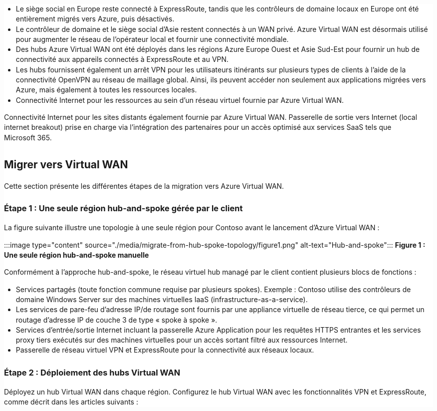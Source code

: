 * Le siège social en Europe reste connecté à ExpressRoute, tandis que les contrôleurs de domaine locaux en Europe ont été entièrement migrés vers Azure, puis désactivés.
* Le contrôleur de domaine et le siège social d’Asie restent connectés à un WAN privé. Azure Virtual WAN est désormais utilisé pour augmenter le réseau de l’opérateur local et fournir une connectivité mondiale.
* Des hubs Azure Virtual WAN ont été déployés dans les régions Azure Europe Ouest et Asie Sud-Est pour fournir un hub de connectivité aux appareils connectés à ExpressRoute et au VPN.
* Les hubs fournissent également un arrêt VPN pour les utilisateurs itinérants sur plusieurs types de clients à l’aide de la connectivité OpenVPN au réseau de maillage global. Ainsi, ils peuvent accéder non seulement aux applications migrées vers Azure, mais également à toutes les ressources locales.
* Connectivité Internet pour les ressources au sein d’un réseau virtuel fournie par Azure Virtual WAN.

Connectivité Internet pour les sites distants également fournie par Azure Virtual WAN. Passerelle de sortie vers Internet (local internet breakout) prise en charge via l’intégration des partenaires pour un accès optimisé aux services SaaS tels que Microsoft 365.

## <a name="migrate-to-virtual-wan"></a>Migrer vers Virtual WAN

Cette section présente les différentes étapes de la migration vers Azure Virtual WAN.

### <a name="step-1-single-region-customer-managed-hub-and-spoke"></a>Étape 1 : Une seule région hub-and-spoke gérée par le client

La figure suivante illustre une topologie à une seule région pour Contoso avant le lancement d’Azure Virtual WAN :

:::image type="content" source="./media/migrate-from-hub-spoke-topology/figure1.png" alt-text="Hub-and-spoke":::
**Figure 1 : Une seule région hub-and-spoke manuelle**

Conformément à l’approche hub-and-spoke, le réseau virtuel hub managé par le client contient plusieurs blocs de fonctions :

* Services partagés (toute fonction commune requise par plusieurs spokes). Exemple : Contoso utilise des contrôleurs de domaine Windows Server sur des machines virtuelles IaaS (infrastructure-as-a-service).
* Les services de pare-feu d’adresse IP/de routage sont fournis par une appliance virtuelle de réseau tierce, ce qui permet un routage d’adresse IP de couche 3 de type « spoke à spoke ».
* Services d’entrée/sortie Internet incluant la passerelle Azure Application pour les requêtes HTTPS entrantes et les services proxy tiers exécutés sur des machines virtuelles pour un accès sortant filtré aux ressources Internet.
* Passerelle de réseau virtuel VPN et ExpressRoute pour la connectivité aux réseaux locaux.

### <a name="step-2-deploy-virtual-wan-hubs"></a>Étape 2 : Déploiement des hubs Virtual WAN

Déployez un hub Virtual WAN dans chaque région. Configurez le hub Virtual WAN avec les fonctionnalités VPN et ExpressRoute, comme décrit dans les articles suivants :
